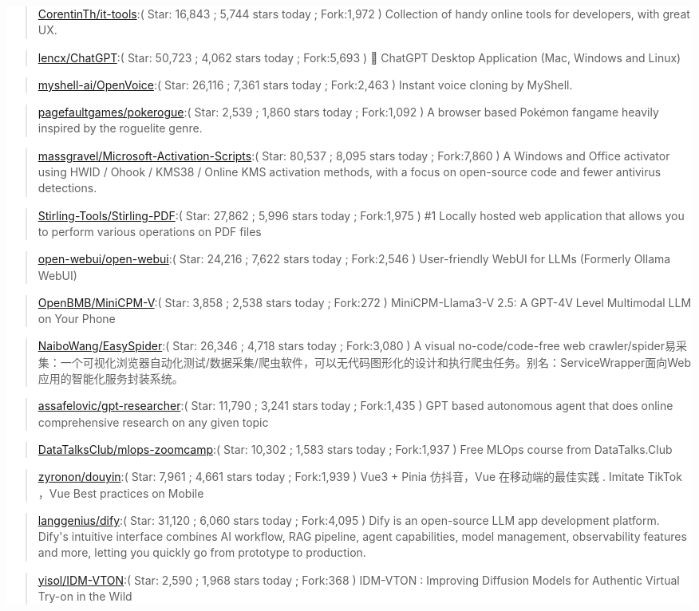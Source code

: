 > [CorentinTh/it-tools](https://github.com/CorentinTh/it-tools):( Star: 16,843 ; 5,744 stars today ; Fork:1,972 ) 
 > Collection of handy online tools for developers, with great UX.

> [lencx/ChatGPT](https://github.com/lencx/ChatGPT):( Star: 50,723 ; 4,062 stars today ; Fork:5,693 ) 
 > 🔮 ChatGPT Desktop Application (Mac, Windows and Linux)

> [myshell-ai/OpenVoice](https://github.com/myshell-ai/OpenVoice):( Star: 26,116 ; 7,361 stars today ; Fork:2,463 ) 
 > Instant voice cloning by MyShell.

> [pagefaultgames/pokerogue](https://github.com/pagefaultgames/pokerogue):( Star: 2,539 ; 1,860 stars today ; Fork:1,092 ) 
 > A browser based Pokémon fangame heavily inspired by the roguelite genre.

> [massgravel/Microsoft-Activation-Scripts](https://github.com/massgravel/Microsoft-Activation-Scripts):( Star: 80,537 ; 8,095 stars today ; Fork:7,860 ) 
 > A Windows and Office activator using HWID / Ohook / KMS38 / Online KMS activation methods, with a focus on open-source code and fewer antivirus detections.

> [Stirling-Tools/Stirling-PDF](https://github.com/Stirling-Tools/Stirling-PDF):( Star: 27,862 ; 5,996 stars today ; Fork:1,975 ) 
 > #1 Locally hosted web application that allows you to perform various operations on PDF files

> [open-webui/open-webui](https://github.com/open-webui/open-webui):( Star: 24,216 ; 7,622 stars today ; Fork:2,546 ) 
 > User-friendly WebUI for LLMs (Formerly Ollama WebUI)

> [OpenBMB/MiniCPM-V](https://github.com/OpenBMB/MiniCPM-V):( Star: 3,858 ; 2,538 stars today ; Fork:272 ) 
 > MiniCPM-Llama3-V 2.5: A GPT-4V Level Multimodal LLM on Your Phone

> [NaiboWang/EasySpider](https://github.com/NaiboWang/EasySpider):( Star: 26,346 ; 4,718 stars today ; Fork:3,080 ) 
 > A visual no-code/code-free web crawler/spider易采集：一个可视化浏览器自动化测试/数据采集/爬虫软件，可以无代码图形化的设计和执行爬虫任务。别名：ServiceWrapper面向Web应用的智能化服务封装系统。

> [assafelovic/gpt-researcher](https://github.com/assafelovic/gpt-researcher):( Star: 11,790 ; 3,241 stars today ; Fork:1,435 ) 
 > GPT based autonomous agent that does online comprehensive research on any given topic

> [DataTalksClub/mlops-zoomcamp](https://github.com/DataTalksClub/mlops-zoomcamp):( Star: 10,302 ; 1,583 stars today ; Fork:1,937 ) 
 > Free MLOps course from DataTalks.Club

> [zyronon/douyin](https://github.com/zyronon/douyin):( Star: 7,961 ; 4,661 stars today ; Fork:1,939 ) 
 > Vue3 + Pinia 仿抖音，Vue 在移动端的最佳实践 . Imitate TikTok ，Vue Best practices on Mobile

> [langgenius/dify](https://github.com/langgenius/dify):( Star: 31,120 ; 6,060 stars today ; Fork:4,095 ) 
 > Dify is an open-source LLM app development platform. Dify's intuitive interface combines AI workflow, RAG pipeline, agent capabilities, model management, observability features and more, letting you quickly go from prototype to production.

> [yisol/IDM-VTON](https://github.com/yisol/IDM-VTON):( Star: 2,590 ; 1,968 stars today ; Fork:368 ) 
 > IDM-VTON : Improving Diffusion Models for Authentic Virtual Try-on in the Wild
